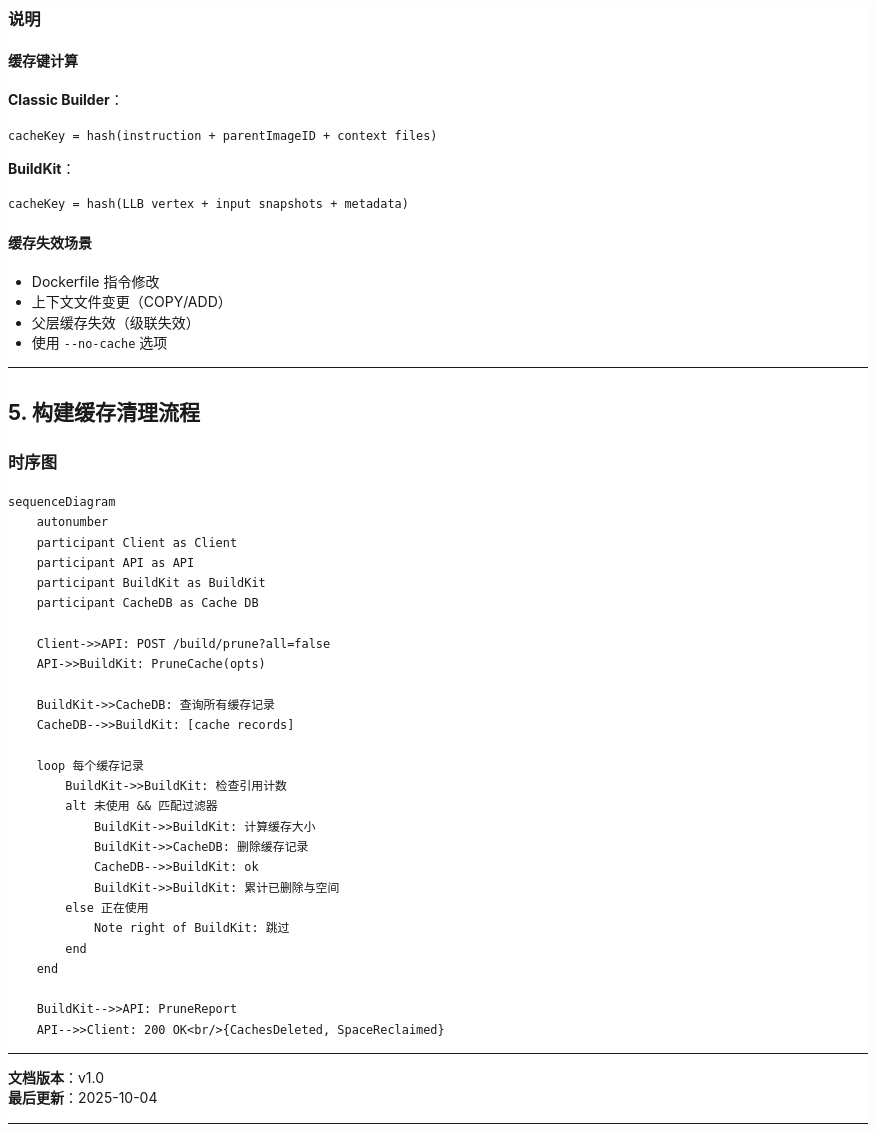 ### 说明

#### 缓存键计算

**Classic Builder**：

```
cacheKey = hash(instruction + parentImageID + context files)
```

**BuildKit**：

```
cacheKey = hash(LLB vertex + input snapshots + metadata)
```

#### 缓存失效场景

- Dockerfile 指令修改
- 上下文文件变更（COPY/ADD）
- 父层缓存失效（级联失效）
- 使用 `--no-cache` 选项

---

## 5. 构建缓存清理流程

### 时序图

```mermaid
sequenceDiagram
    autonumber
    participant Client as Client
    participant API as API
    participant BuildKit as BuildKit
    participant CacheDB as Cache DB
    
    Client->>API: POST /build/prune?all=false
    API->>BuildKit: PruneCache(opts)
    
    BuildKit->>CacheDB: 查询所有缓存记录
    CacheDB-->>BuildKit: [cache records]
    
    loop 每个缓存记录
        BuildKit->>BuildKit: 检查引用计数
        alt 未使用 && 匹配过滤器
            BuildKit->>BuildKit: 计算缓存大小
            BuildKit->>CacheDB: 删除缓存记录
            CacheDB-->>BuildKit: ok
            BuildKit->>BuildKit: 累计已删除与空间
        else 正在使用
            Note right of BuildKit: 跳过
        end
    end
    
    BuildKit-->>API: PruneReport
    API-->>Client: 200 OK<br/>{CachesDeleted, SpaceReclaimed}
```

---

**文档版本**：v1.0  
**最后更新**：2025-10-04

---
